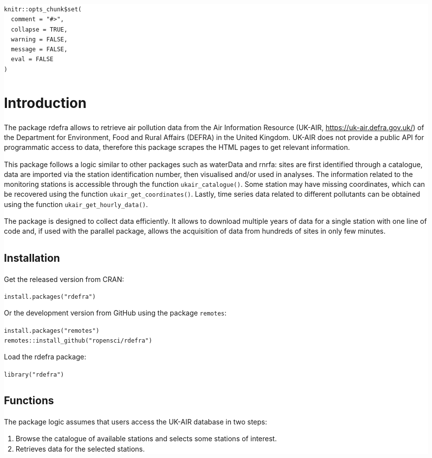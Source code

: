 ```{r setup, echo = FALSE}
knitr::opts_chunk$set(
  comment = "#>",
  collapse = TRUE,
  warning = FALSE,
  message = FALSE,
  eval = FALSE
)
```

# Introduction
The package rdefra allows to retrieve air pollution data from the Air Information Resource (UK-AIR, https://uk-air.defra.gov.uk/) of the Department for Environment, Food and Rural Affairs (DEFRA) in the United Kingdom. UK-AIR does not provide a public API for programmatic access to data, therefore this package scrapes the HTML pages to get relevant information.

This package follows a logic similar to other packages such as waterData and rnrfa: sites are first identified through a catalogue, data are imported via the station identification number, then visualised and/or used in analyses. The information related to the monitoring stations is accessible through the function `ukair_catalogue()`. Some station may have missing coordinates, which can be recovered using the function `ukair_get_coordinates()`. Lastly, time series data related to different pollutants can be obtained using the function `ukair_get_hourly_data()`.

The package is designed to collect data efficiently. It allows to download multiple years of data for a single station with one line of code and, if used with the parallel package, allows the acquisition of data from hundreds of sites in only few minutes.

## Installation

Get the released version from CRAN:
  
```{r installation_cran}
install.packages("rdefra")
```

Or the development version from GitHub using the package `remotes`:

```{r installation_github}
install.packages("remotes")
remotes::install_github("ropensci/rdefra")
```

Load the rdefra package:
  
```{r load_library, eval = TRUE}
library("rdefra")
```

## Functions

The package logic assumes that users access the UK-AIR database in two steps:
  
  1. Browse the catalogue of available stations and selects some stations of interest.
  2. Retrieves data for the selected stations.
